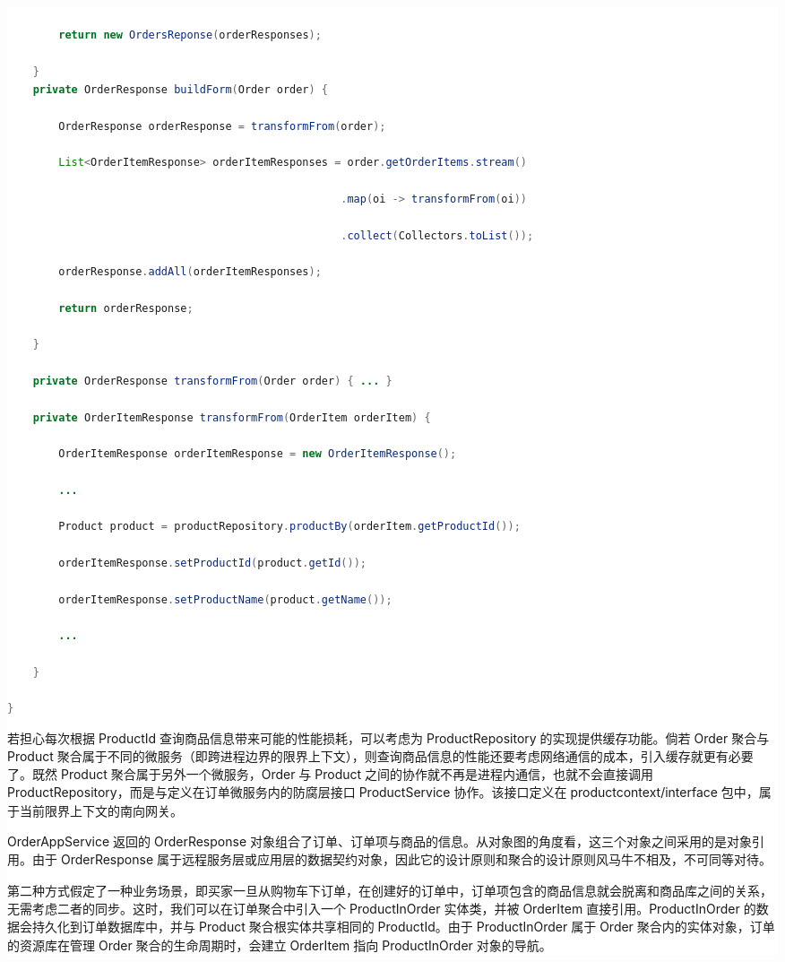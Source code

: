 ```java

        return new OrdersReponse(orderResponses);

    }
    private OrderResponse buildForm(Order order) {

        OrderResponse orderResponse = transformFrom(order);

        List<OrderItemResponse> orderItemResponses = order.getOrderItems.stream()

                                                    .map(oi -> transformFrom(oi))

                                                    .collect(Collectors.toList());

        orderResponse.addAll(orderItemResponses);

        return orderResponse;

    }

    private OrderResponse transformFrom(Order order) { ... }

    private OrderItemResponse transformFrom(OrderItem orderItem) {

        OrderItemResponse orderItemResponse = new OrderItemResponse();

        ...

        Product product = productRepository.productBy(orderItem.getProductId());

        orderItemResponse.setProductId(product.getId());

        orderItemResponse.setProductName(product.getName());

        ...        

    }

}
```

若担心每次根据 ProductId 查询商品信息带来可能的性能损耗，可以考虑为 ProductRepository 的实现提供缓存功能。倘若 Order 聚合与 Product 聚合属于不同的微服务（即跨进程边界的限界上下文），则查询商品信息的性能还要考虑网络通信的成本，引入缓存就更有必要了。既然 Product 聚合属于另外一个微服务，Order 与 Product 之间的协作就不再是进程内通信，也就不会直接调用 ProductRepository，而是与定义在订单微服务内的防腐层接口 ProductService 协作。该接口定义在 productcontext/interface 包中，属于当前限界上下文的南向网关。

OrderAppService 返回的 OrderResponse 对象组合了订单、订单项与商品的信息。从对象图的角度看，这三个对象之间采用的是对象引用。由于 OrderResponse 属于远程服务层或应用层的数据契约对象，因此它的设计原则和聚合的设计原则风马牛不相及，不可同等对待。

第二种方式假定了一种业务场景，即买家一旦从购物车下订单，在创建好的订单中，订单项包含的商品信息就会脱离和商品库之间的关系，无需考虑二者的同步。这时，我们可以在订单聚合中引入一个 ProductInOrder 实体类，并被 OrderItem 直接引用。ProductInOrder 的数据会持久化到订单数据库中，并与 Product 聚合根实体共享相同的 ProductId。由于 ProductInOrder 属于 Order 聚合内的实体对象，订单的资源库在管理 Order 聚合的生命周期时，会建立 OrderItem 指向 ProductInOrder 对象的导航。
